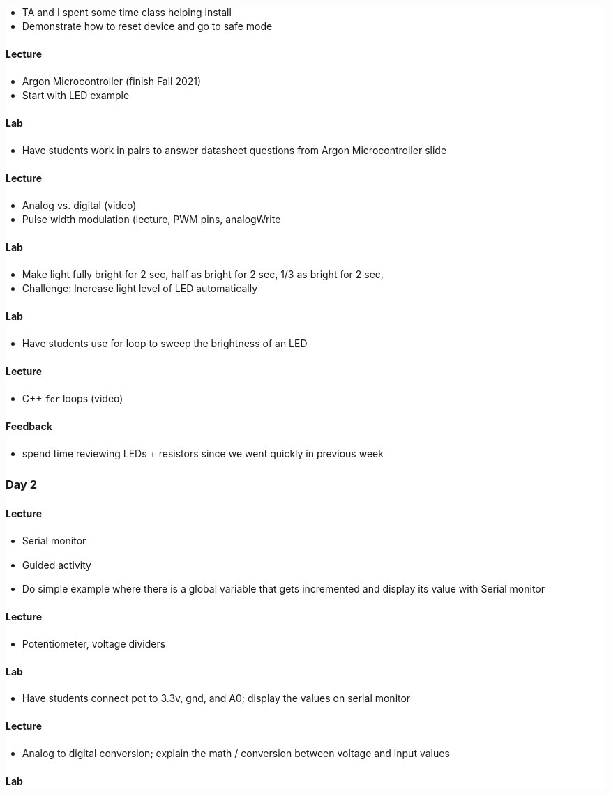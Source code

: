 - TA and I spent some time class helping install
- Demonstrate how to reset device and go to safe mode

#### Lecture

* Argon Microcontroller (finish Fall 2021)
* Start with LED example

#### Lab

* Have students work in pairs to answer datasheet questions from Argon Microcontroller slide

#### Lecture

- Analog vs. digital (video)
- Pulse width modulation (lecture, PWM pins, analogWrite 

#### Lab

- Make light fully bright for 2 sec, half as bright for 2 sec, 1/3 as bright for 2 sec, 
- Challenge: Increase light level of LED automatically

#### Lab

- Have students use for loop to sweep the brightness of an LED

#### Lecture

* C++ `for` loops (video)

#### Feedback

- spend time reviewing LEDs + resistors since we went quickly in previous week

### Day 2

#### Lecture

- Serial monitor

- Guided activity
- Do simple example where there is a global variable that gets incremented and display its value with Serial monitor

#### Lecture

- Potentiometer, voltage dividers

#### Lab

- Have students connect pot to 3.3v, gnd, and A0; display the values on serial monitor

#### Lecture

- Analog to digital conversion; explain the math / conversion between voltage and input values

#### Lab

